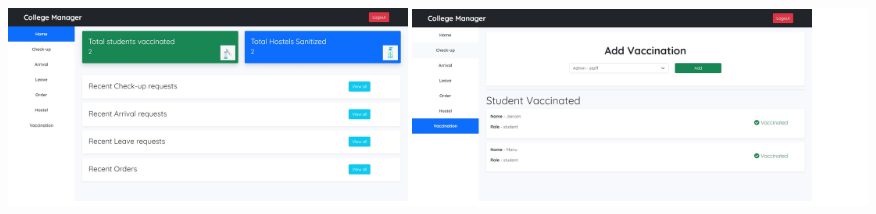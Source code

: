 <img src = "https://github.com/BITSATHY/CISHack-Bitsathy/blob/1e6740dd027ff2080bd3d6594dcaf880657d4a11/Let's%20Login/README_Resourses/image3.jpeg?raw=true" width= "400" > <span><img src = "https://github.com/BITSATHY/CISHack-Bitsathy/blob/1e6740dd027ff2080bd3d6594dcaf880657d4a11/Let's%20Login/README_Resourses/image4.jpeg?raw=true" width= "400" >